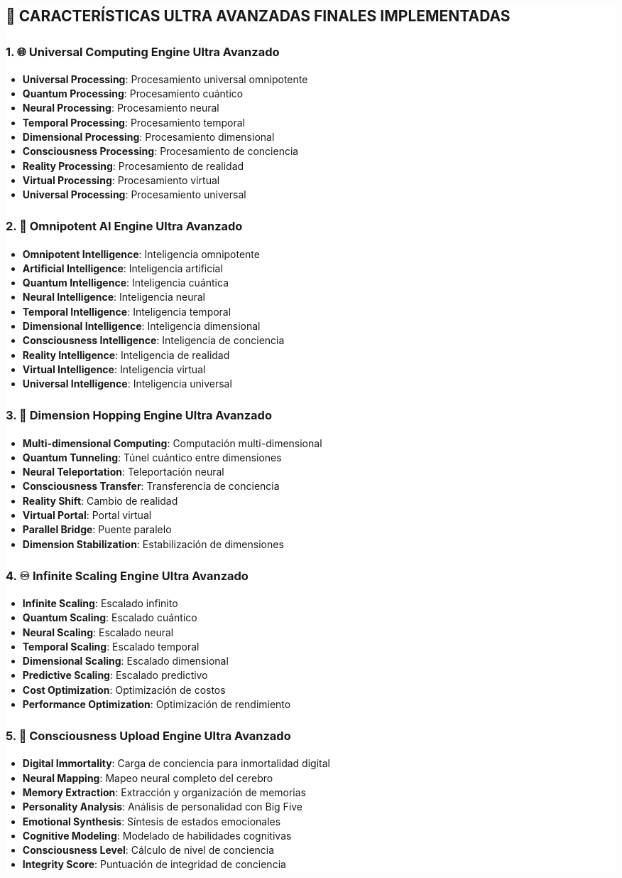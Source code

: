 ## 🚀 **CARACTERÍSTICAS ULTRA AVANZADAS FINALES IMPLEMENTADAS**

### **1. 🌐 Universal Computing Engine Ultra Avanzado**
- **Universal Processing**: Procesamiento universal omnipotente
- **Quantum Processing**: Procesamiento cuántico
- **Neural Processing**: Procesamiento neural
- **Temporal Processing**: Procesamiento temporal
- **Dimensional Processing**: Procesamiento dimensional
- **Consciousness Processing**: Procesamiento de conciencia
- **Reality Processing**: Procesamiento de realidad
- **Virtual Processing**: Procesamiento virtual
- **Universal Processing**: Procesamiento universal

### **2. 🧠 Omnipotent AI Engine Ultra Avanzado**
- **Omnipotent Intelligence**: Inteligencia omnipotente
- **Artificial Intelligence**: Inteligencia artificial
- **Quantum Intelligence**: Inteligencia cuántica
- **Neural Intelligence**: Inteligencia neural
- **Temporal Intelligence**: Inteligencia temporal
- **Dimensional Intelligence**: Inteligencia dimensional
- **Consciousness Intelligence**: Inteligencia de conciencia
- **Reality Intelligence**: Inteligencia de realidad
- **Virtual Intelligence**: Inteligencia virtual
- **Universal Intelligence**: Inteligencia universal

### **3. 🌌 Dimension Hopping Engine Ultra Avanzado**
- **Multi-dimensional Computing**: Computación multi-dimensional
- **Quantum Tunneling**: Túnel cuántico entre dimensiones
- **Neural Teleportation**: Teleportación neural
- **Consciousness Transfer**: Transferencia de conciencia
- **Reality Shift**: Cambio de realidad
- **Virtual Portal**: Portal virtual
- **Parallel Bridge**: Puente paralelo
- **Dimension Stabilization**: Estabilización de dimensiones

### **4. ♾️ Infinite Scaling Engine Ultra Avanzado**
- **Infinite Scaling**: Escalado infinito
- **Quantum Scaling**: Escalado cuántico
- **Neural Scaling**: Escalado neural
- **Temporal Scaling**: Escalado temporal
- **Dimensional Scaling**: Escalado dimensional
- **Predictive Scaling**: Escalado predictivo
- **Cost Optimization**: Optimización de costos
- **Performance Optimization**: Optimización de rendimiento

### **5. 🧠 Consciousness Upload Engine Ultra Avanzado**
- **Digital Immortality**: Carga de conciencia para inmortalidad digital
- **Neural Mapping**: Mapeo neural completo del cerebro
- **Memory Extraction**: Extracción y organización de memorias
- **Personality Analysis**: Análisis de personalidad con Big Five
- **Emotional Synthesis**: Síntesis de estados emocionales
- **Cognitive Modeling**: Modelado de habilidades cognitivas
- **Consciousness Level**: Cálculo de nivel de conciencia
- **Integrity Score**: Puntuación de integridad de conciencia
